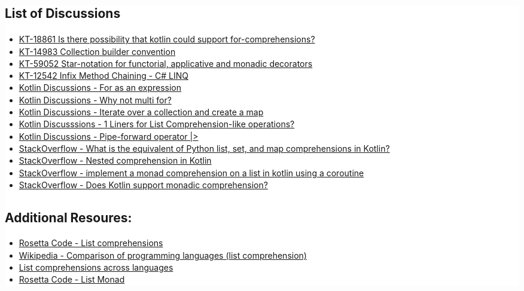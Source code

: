 ## List of Discussions
* [KT-18861 Is there possibility that kotlin could support for-comprehensions?](https://youtrack.jetbrains.com/issue/KT-18861)
* [KT-14983 Collection builder convention](https://youtrack.jetbrains.com/issue/KT-14983/Collection-builder-convention)
* [KT-59052 Star-notation for functorial, applicative and monadic decorators](https://youtrack.jetbrains.com/issue/KT-59052/Star-notation-for-functorial-applicative-and-monadic-decorators)
* [KT-12542 Infix Method Chaining - C# LINQ](https://youtrack.jetbrains.com/issue/KT-12542/Infix-Method-Chaining-C-LINQ)
* [Kotlin Discussions - For as an expression](https://discuss.kotlinlang.org/t/for-as-an-expression/1795/7)
* [Kotlin Discussions - Why not multi for?](https://discuss.kotlinlang.org/t/why-not-multi-for/2241)
* [Kotlin Discussions - Iterate over a collection and create a map](https://discuss.kotlinlang.org/t/iterate-over-a-collection-and-create-a-map/808)
* [Kotlin Discusssions - 1 Liners for List Comprehension-like operations?](https://discuss.kotlinlang.org/t/1-liners-for-list-comprehension-like-operations/1900)
* [Kotlin Discussions - Pipe-forward operator |>](https://discuss.kotlinlang.org/t/pipe-forward-operator/2098)
* [StackOverflow - What is the equivalent of Python list, set, and map comprehensions in Kotlin?](https://stackoverflow.com/questions/50323940/what-is-the-equivalent-of-python-list-set-and-map-comprehensions-in-kotlin)
* [StackOverflow - Nested comprehension in Kotlin](https://stackoverflow.com/questions/48848023/nested-comprehension-in-kotlin)
* [StackOverflow - implement a monad comprehension on a list in kotlin using a coroutine](https://stackoverflow.com/questions/67084114/implement-a-monad-comprehension-on-a-list-in-kotlin-using-a-coroutine)
* [StackOverflow - Does Kotlin support monadic comprehension?](https://stackoverflow.com/questions/34248483/does-kotlin-support-monadic-comprehension)

## Additional Resoures:
* [Rosetta Code - List comprehensions](https://rosettacode.org/wiki/List_comprehensions#)
* [Wikipedia - Comparison of programming languages (list comprehension)](https://en.wikipedia.org/wiki/Comparison_of_programming_languages_(list_comprehension))
* [List comprehensions across languages](https://langexplr.blogspot.com/2007/02/list-comprehensions-across-languages_18.html)
* [Rosetta Code - List Monad](https://rosettacode.org/wiki/Monads/List_monad)